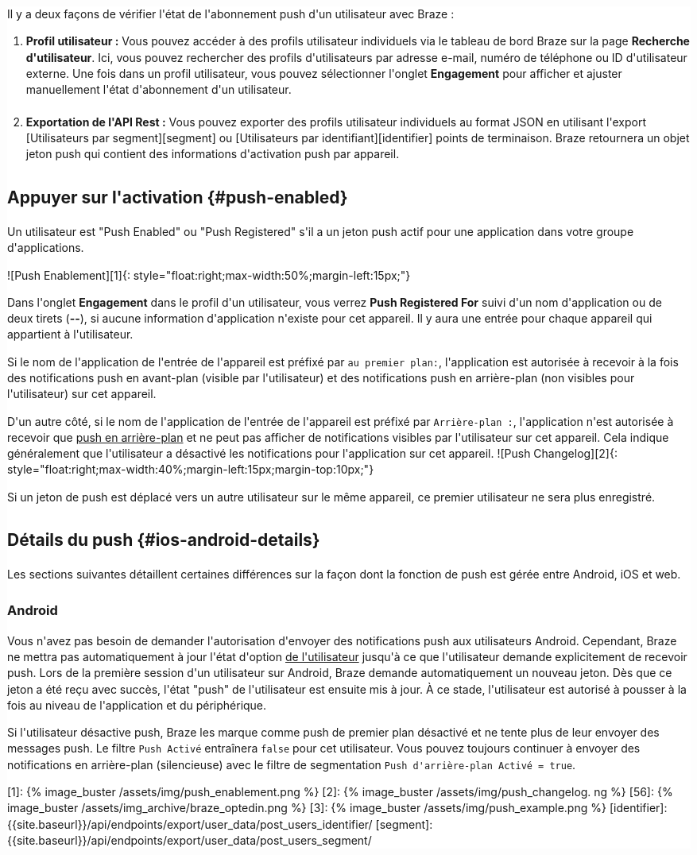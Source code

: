 Il y a deux façons de vérifier l'état de l'abonnement push d'un utilisateur avec Braze :

1. __Profil utilisateur :__ Vous pouvez accéder à des profils utilisateur individuels via le tableau de bord Braze sur la page **Recherche d'utilisateur**. Ici, vous pouvez rechercher des profils d'utilisateurs par adresse e-mail, numéro de téléphone ou ID d'utilisateur externe. Une fois dans un profil utilisateur, vous pouvez sélectionner l'onglet **Engagement** pour afficher et ajuster manuellement l'état d'abonnement d'un utilisateur. <br><br>
2. __Exportation de l'API Rest :__ Vous pouvez exporter des profils utilisateur individuels au format JSON en utilisant l'export [Utilisateurs par segment][segment] ou [Utilisateurs par identifiant][identifier] points de terminaison. Braze retournera un objet jeton push qui contient des informations d'activation push par appareil.

## Appuyer sur l'activation {#push-enabled}

Un utilisateur est "Push Enabled" ou "Push Registered" s'il a un jeton push actif pour une application dans votre groupe d'applications.

!\[Push Enablement\]\[1\]{: style="float:right;max-width:50%;margin-left:15px;"}

Dans l'onglet **Engagement** dans le profil d'un utilisateur, vous verrez **Push Registered For** suivi d'un nom d'application ou de deux tirets (**&#45;&#45;**), si aucune information d'application n'existe pour cet appareil. Il y aura une entrée pour chaque appareil qui appartient à l'utilisateur.

Si le nom de l'application de l'entrée de l'appareil est préfixé par `au premier plan:`, l'application est autorisée à recevoir à la fois des notifications push en avant-plan (visible par l'utilisateur) et des notifications push en arrière-plan (non visibles pour l'utilisateur) sur cet appareil.

D'un autre côté, si le nom de l'application de l'entrée de l'appareil est préfixé par `Arrière-plan :`, l'application n'est autorisée à recevoir que [push en arrière-plan]({{site.baseurl}}/user_guide/message_building_by_channel/push/types/#background-push-notifications) et ne peut pas afficher de notifications visibles par l'utilisateur sur cet appareil. Cela indique généralement que l'utilisateur a désactivé les notifications pour l'application sur cet appareil. !\[Push Changelog\]\[2\]{: style="float:right;max-width:40%;margin-left:15px;margin-top:10px;"}

Si un jeton de push est déplacé vers un autre utilisateur sur le même appareil, ce premier utilisateur ne sera plus enregistré.

## Détails du push {#ios-android-details}

Les sections suivantes détaillent certaines différences sur la façon dont la fonction de push est gérée entre Android, iOS et web.

### Android

Vous n'avez pas besoin de demander l'autorisation d'envoyer des notifications push aux utilisateurs Android. Cependant, Braze ne mettra pas automatiquement à jour l'état d'option [de l'utilisateur]({{site.baseurl}}/api/objects_filters/user_attributes_object/#braze-user-profile-fields) jusqu'à ce que l'utilisateur demande explicitement de recevoir push. Lors de la première session d'un utilisateur sur Android, Braze demande automatiquement un nouveau jeton. Dès que ce jeton a été reçu avec succès, l'état "push" de l'utilisateur est ensuite mis à jour. À ce stade, l'utilisateur est autorisé à pousser à la fois au niveau de l'application et du périphérique.

Si l'utilisateur désactive push, Braze les marque comme push de premier plan désactivé et ne tente plus de leur envoyer des messages push. Le filtre `Push Activé` entraînera `false` pour cet utilisateur. Vous pouvez toujours continuer à envoyer des notifications en arrière-plan (silencieuse) avec le filtre de segmentation `Push d'arrière-plan Activé = true`.


[1]: {% image_buster /assets/img/push_enablement.png %} [2]: {% image_buster /assets/img/push_changelog. ng %} [56]: {% image_buster /assets/img_archive/braze_optedin.png %} [3]: {% image_buster /assets/img/push_example.png %}
[identifier]: {{site.baseurl}}/api/endpoints/export/user_data/post_users_identifier/
[segment]: {{site.baseurl}}/api/endpoints/export/user_data/post_users_segment/